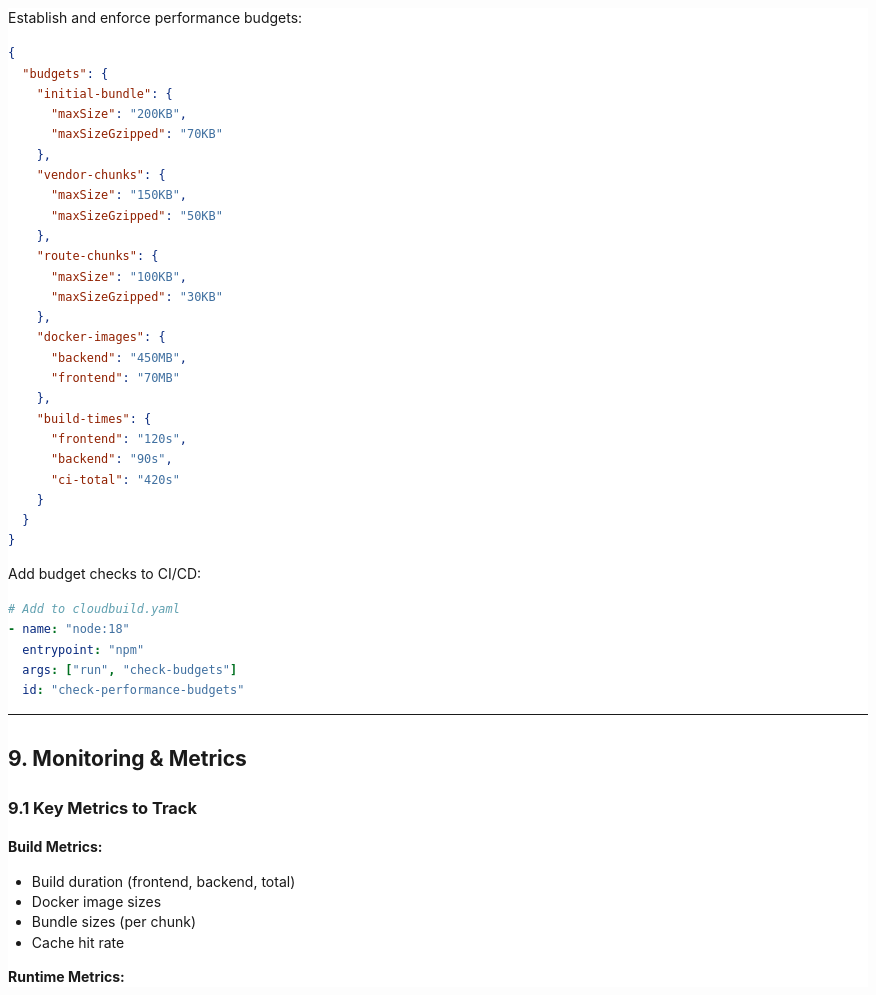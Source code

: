 Establish and enforce performance budgets:

```json
{
  "budgets": {
    "initial-bundle": {
      "maxSize": "200KB",
      "maxSizeGzipped": "70KB"
    },
    "vendor-chunks": {
      "maxSize": "150KB",
      "maxSizeGzipped": "50KB"
    },
    "route-chunks": {
      "maxSize": "100KB",
      "maxSizeGzipped": "30KB"
    },
    "docker-images": {
      "backend": "450MB",
      "frontend": "70MB"
    },
    "build-times": {
      "frontend": "120s",
      "backend": "90s",
      "ci-total": "420s"
    }
  }
}
```

Add budget checks to CI/CD:

```yaml
# Add to cloudbuild.yaml
- name: "node:18"
  entrypoint: "npm"
  args: ["run", "check-budgets"]
  id: "check-performance-budgets"
```

---

## 9. Monitoring & Metrics

### 9.1 Key Metrics to Track

**Build Metrics:**

- Build duration (frontend, backend, total)
- Docker image sizes
- Bundle sizes (per chunk)
- Cache hit rate

**Runtime Metrics:**

